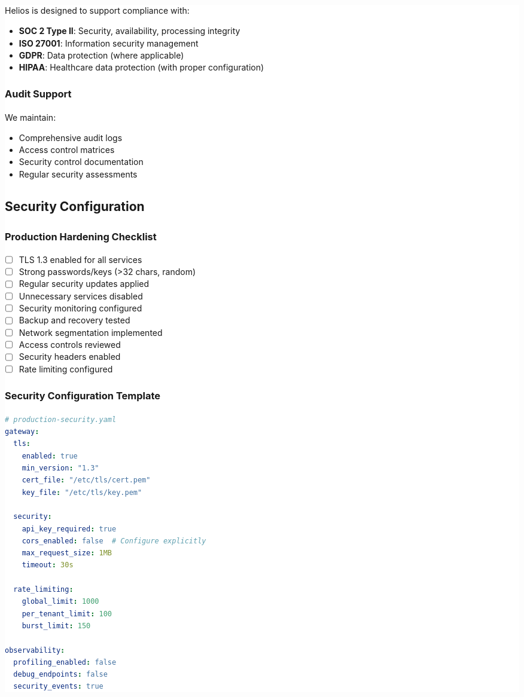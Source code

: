 Helios is designed to support compliance with:
- **SOC 2 Type II**: Security, availability, processing integrity
- **ISO 27001**: Information security management
- **GDPR**: Data protection (where applicable)
- **HIPAA**: Healthcare data protection (with proper configuration)

### Audit Support

We maintain:
- Comprehensive audit logs
- Access control matrices
- Security control documentation
- Regular security assessments

## Security Configuration

### Production Hardening Checklist

- [ ] TLS 1.3 enabled for all services
- [ ] Strong passwords/keys (>32 chars, random)
- [ ] Regular security updates applied
- [ ] Unnecessary services disabled
- [ ] Security monitoring configured
- [ ] Backup and recovery tested
- [ ] Network segmentation implemented
- [ ] Access controls reviewed
- [ ] Security headers enabled
- [ ] Rate limiting configured

### Security Configuration Template

```yaml
# production-security.yaml
gateway:
  tls:
    enabled: true
    min_version: "1.3"
    cert_file: "/etc/tls/cert.pem"
    key_file: "/etc/tls/key.pem"
  
  security:
    api_key_required: true
    cors_enabled: false  # Configure explicitly
    max_request_size: 1MB
    timeout: 30s

  rate_limiting:
    global_limit: 1000
    per_tenant_limit: 100
    burst_limit: 150

observability:
  profiling_enabled: false
  debug_endpoints: false
  security_events: true
```
